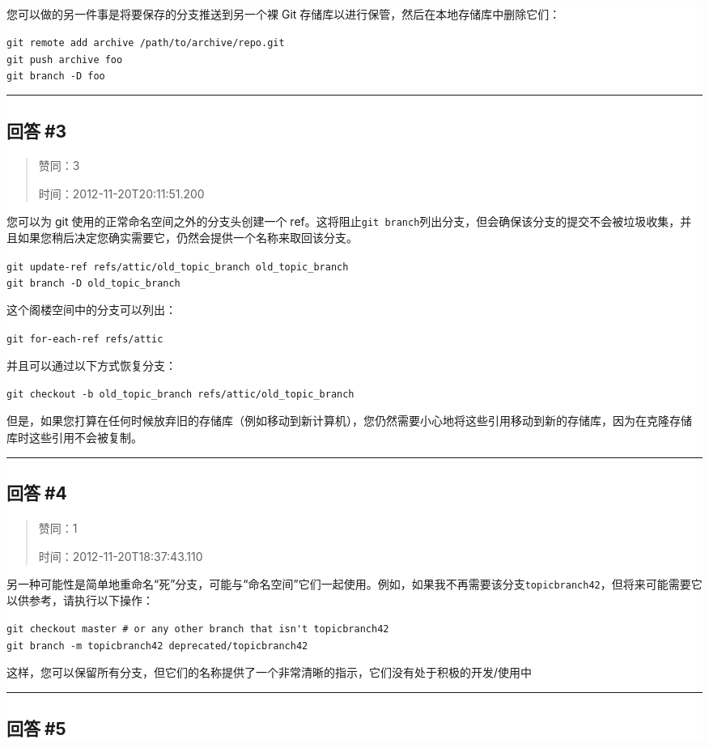 您可以做的另一件事是将要保存的分支推送到另一个裸 Git 存储库以进行保管，然后在本地存储库中删除它们：

```
git remote add archive /path/to/archive/repo.git
git push archive foo
git branch -D foo 
```

* * *

## 回答 #3

> 赞同：3
> 
> 时间：2012-11-20T20:11:51.200

您可以为 git 使用的正常命名空间之外的分支头创建一个 ref。这将阻止`git branch`列出分支，但会确保该分支的提交不会被垃圾收集，并且如果您稍后决定您确实需要它，仍然会提供一个名称来取回该分支。

```
git update-ref refs/attic/old_topic_branch old_topic_branch
git branch -D old_topic_branch 
```

这个阁楼空间中的分支可以列出：

```
git for-each-ref refs/attic 
```

并且可以通过以下方式恢复分支：

```
git checkout -b old_topic_branch refs/attic/old_topic_branch 
```

但是，如果您打算在任何时候放弃旧的存储库（例如移动到新计算机），您仍然需要小心地将这些引用移动到新的存储库，因为在克隆存储库时这些引用不会被复制。

* * *

## 回答 #4

> 赞同：1
> 
> 时间：2012-11-20T18:37:43.110

另一种可能性是简单地重命名“死”分支，可能与“命名空间”它们一起使用。例如，如果我不再需要该分支`topicbranch42`，但将来可能需要它以供参考，请执行以下操作：

```
git checkout master # or any other branch that isn't topicbranch42
git branch -m topicbranch42 deprecated/topicbranch42 
```

这样，您可以保留所有分支，但它们的名称提供了一个非常清晰的指示，它们没有处于积极的开发/使用中

* * *

## 回答 #5
